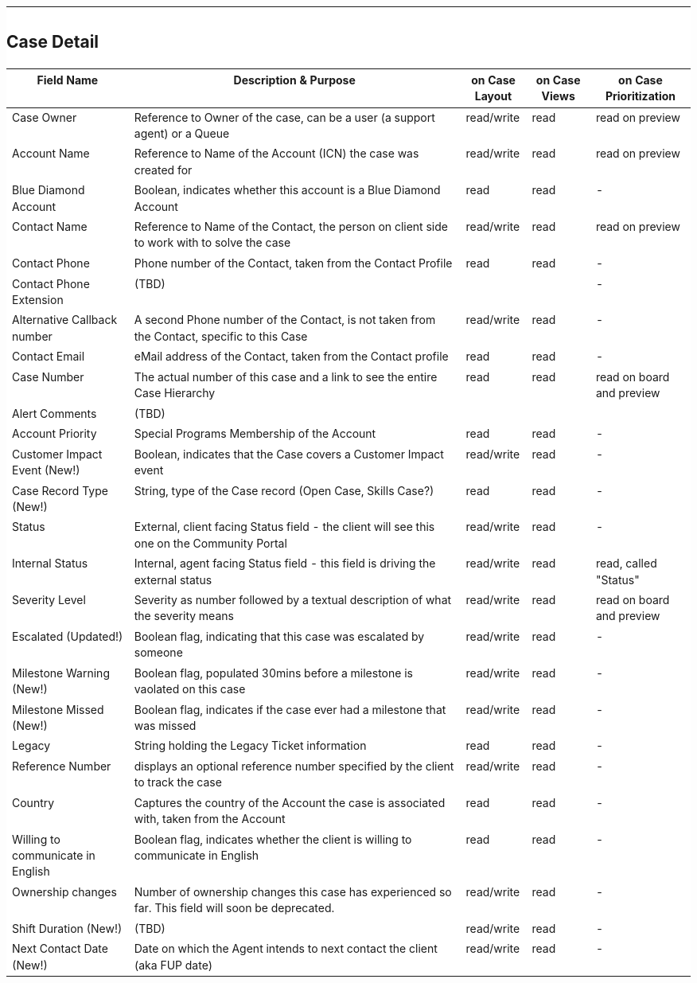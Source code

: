 
---

## <a id="detail" name="detail"></a>Case Detail

| Field Name                            | Description & Purpose                                                                          | on Case Layout | on Case Views | on Case Prioritization    |
|---------------------------------------|------------------------------------------------------------------------------------------------|----------------|---------------|---------------------------|
| Case Owner                            | Reference to Owner of the case, can be a user (a support agent) or a Queue                     | read/write     | read          | read on preview           |
| Account Name                          | Reference to Name of the Account (ICN) the case was created for                                | read/write     | read          | read on preview           |
| Blue Diamond Account                  | Boolean, indicates whether this account is a Blue Diamond Account                              | read           | read          | -                         |
| Contact Name                          | Reference to Name of the Contact, the person on client side to work with to solve the case     | read/write     | read          | read on preview           |
| Contact Phone                         | Phone number of the Contact, taken from the Contact Profile                                    | read           | read          | -                         |
| Contact Phone Extension               | (TBD)                                                                                          |                |               | -                         |
| Alternative Callback number           | A second Phone number of the Contact, is not taken from the Contact, specific to this Case     | read/write     | read          | -                         |
| Contact Email                         | eMail address of the Contact, taken from the Contact profile                                   | read           | read          | -                         |
| Case Number                           | The actual number of this case and a link to see the entire Case Hierarchy                     | read           | read          | read on board and preview |
| Alert Comments                        | (TBD)                                                                                          |                |               |                           |
| Account Priority                      | Special Programs Membership of the Account                                                     | read           | read          | -                         |
| Customer Impact Event (New!)          | Boolean, indicates that the Case covers a Customer Impact event                                | read/write     | read          | -                         |
| Case Record Type (New!)               | String, type of the Case record (Open Case, Skills Case?)                                      | read           | read          | -                         |
| Status                                | External, client facing Status field - the client will see this one on the Community Portal    | read/write     | read          | -                         |
| Internal Status                       | Internal, agent facing Status field - this field is driving the external status                | read/write     | read          | read, called "Status"     |
| Severity Level                        | Severity as number followed by a textual description of what the severity means                   | read/write     | read          | read on board and preview |
| Escalated (Updated!)                             | Boolean flag, indicating that this case was escalated by someone                               | read/write     | read          | -                         |
| Milestone Warning (New!)              | Boolean flag, populated 30mins before a milestone is vaolated on this case                     | read/write     | read          | -                         |
| Milestone Missed (New!)               | Boolean flag, indicates if the case ever had a milestone that was missed                       | read/write     | read          | -                         |
| Legacy                                | String holding the Legacy Ticket information                                                   | read           | read          | -                         |
| Reference Number                      | displays an optional reference number specified by the client to track the case            | read/write     | read          | -                         |
| Country                               | Captures the country of the Account the case is associated with, taken from the Account        | read           | read          | -                         |
| Willing to communicate in English     | Boolean flag, indicates whether the client is willing to communicate in English                | read           | read          | -                         |
| Ownership changes                     | Number of ownership changes this case has experienced so far. This field will soon be deprecated.                                  | read/write     | read          | -                         |
| Shift Duration (New!)                 | (TBD)                                                                                          | read/write     | read          | -                         |
| Next Contact Date (New!)              | Date on which the Agent intends to next contact the client (aka FUP date)             | read/write     | read          | -                         |
